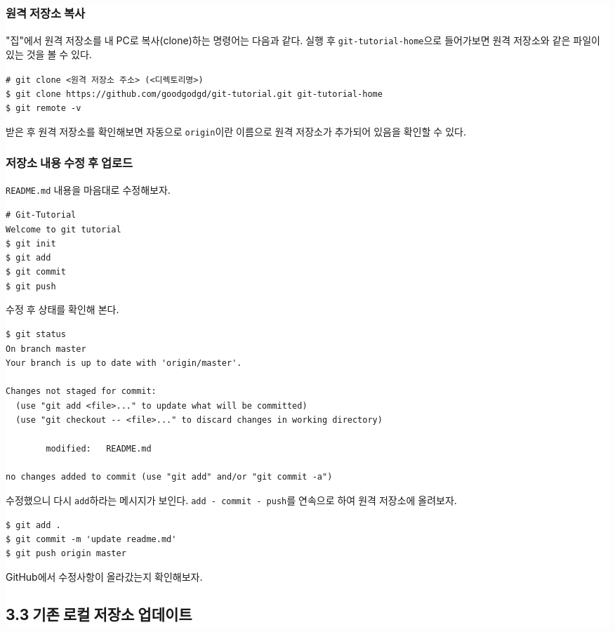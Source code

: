 
### 원격 저장소 복사

"집"에서 원격 저장소를 내 PC로 복사(clone)하는 명령어는 다음과 같다. 실행 후 `git-tutorial-home`으로 들어가보면 원격 저장소와 같은 파일이 있는 것을 볼 수 있다. 

```
# git clone <원격 저장소 주소> (<디렉토리명>)
$ git clone https://github.com/goodgodgd/git-tutorial.git git-tutorial-home
$ git remote -v
```

받은 후 원격 저장소를 확인해보면 자동으로 `origin`이란 이름으로 원격 저장소가 추가되어 있음을 확인할 수 있다.



### 저장소 내용 수정 후 업로드

`README.md` 내용을 마음대로 수정해보자.

```
# Git-Tutorial
Welcome to git tutorial  
$ git init  
$ git add  
$ git commit  
$ git push  
```

수정 후 상태를 확인해 본다.

```
$ git status
On branch master
Your branch is up to date with 'origin/master'.

Changes not staged for commit:
  (use "git add <file>..." to update what will be committed)
  (use "git checkout -- <file>..." to discard changes in working directory)

        modified:   README.md

no changes added to commit (use "git add" and/or "git commit -a")
```

수정했으니 다시 `add`하라는 메시지가 보인다. `add - commit - push`를 연속으로 하여 원격 저장소에 올려보자.

```
$ git add .
$ git commit -m 'update readme.md'
$ git push origin master
```

GitHub에서 수정사항이 올라갔는지 확인해보자.



## 3.3 기존 로컬 저장소 업데이트
